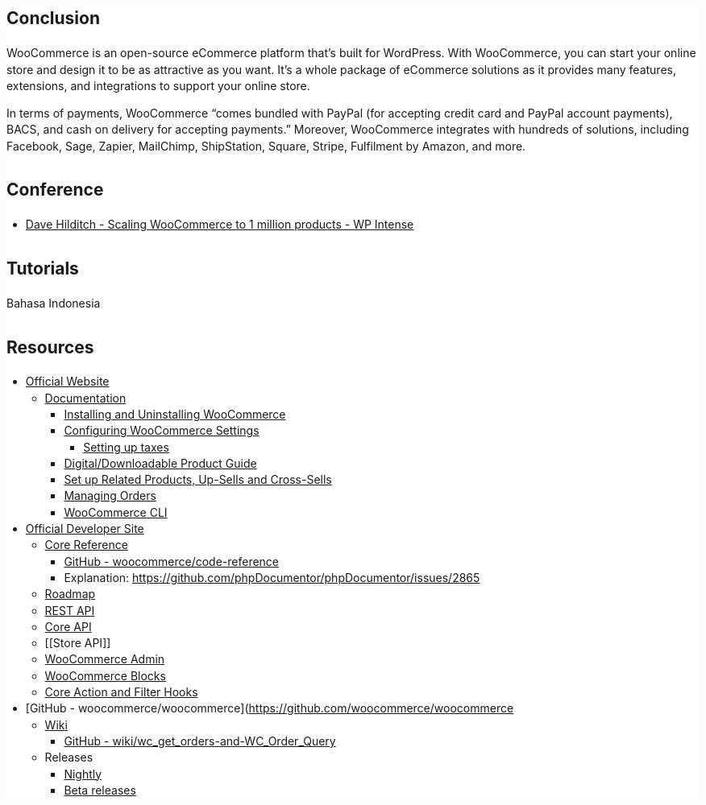 ## Conclusion
WooCommerce is an open-source eCommerce platform that’s built for WordPress. With WooCommerce, you can start your online store and design it to be as attractive as you want. It’s a whole package of eCommerce solutions as it provides many features, extensions, and integrations to support your online store.

In terms of payments, WooCommerce “comes bundled with PayPal (for accepting credit card and PayPal account payments), BACS, and cash on delivery for accepting payments.” Moreover, WooCommerce integrates with hundreds of solutions, including Facebook, Sage, Zapier, MailChimp, ShipStation, Square, Stripe, Fulfilment by Amazon, and more.

## Conference
- [Dave Hilditch - Scaling WooCommerce to 1 million products - WP Intense](https://www.youtube.com/watch?v=VAGtNiyHRKk)

## Tutorials

<iframe width="560" height="315" src="https://www.youtube.com/embed/kF0UBL1eHeQ" title="YouTube video player" frameborder="0" allow="accelerometer; autoplay; clipboard-write; encrypted-media; gyroscope; picture-in-picture" allowfullscreen></iframe>

<iframe width="560" height="315" src="https://www.youtube.com/embed/KWuc4vITAVY" title="YouTube video player" frameborder="0" allow="accelerometer; autoplay; clipboard-write; encrypted-media; gyroscope; picture-in-picture; web-share" allowfullscreen></iframe>

Bahasa Indonesia
<iframe width="560" height="315" src="https://www.youtube.com/embed/FE19MuS2-Rg" title="YouTube video player" frameborder="0" allow="accelerometer; autoplay; clipboard-write; encrypted-media; gyroscope; picture-in-picture; web-share" allowfullscreen></iframe>

## Resources
- [Official Website](https://woocommerce.com/)
	- [Documentation](https://woo.com/documentation/woocommerce/getting-started/)
		- [Installing and Uninstalling WooCommerce](https://woo.com/document/installing-uninstalling-woocommerce/)
		- [Configuring WooCommerce Settings](https://woo.com/document/configuring-woocommerce-settings/)
			- [Setting up taxes](https://woo.com/document/setting-up-taxes-in-woocommerce/)
		- [Digital/Downloadable Product Guide](https://woocommerce.com/document/digital-downloadable-product-handling/)
		- [Set up Related Products, Up-Sells and Cross-Sells](https://woo.com/document/related-products-up-sells-and-cross-sells/)
		- [Managing Orders](https://woo.com/document/managing-orders/)
		- [WooCommerce CLI](https://developer.woocommerce.com/docs/category/wc-cli/)
- [Official Developer Site](https://developer.woocommerce.com/)
	- [Core Reference](https://woocommerce.github.io/code-reference)
		- [GitHub - woocommerce/code-reference](https://github.com/woocommerce/code-reference)
		- Explanation: https://github.com/phpDocumentor/phpDocumentor/issues/2865
	- [Roadmap](https://developer.woo.com/roadmap/)
	- [REST API](https://woocommerce.github.io/woocommerce-rest-api-docs/)
	- [Core API](https://docs.woocommerce.com/wc-apidocs/index.html)
	- [[Store API]]
	- [WooCommerce Admin](https://woocommerce.github.io/woocommerce-admin)
	- [WooCommerce Blocks](https://github.com/woocommerce/woocommerce-gutenberg-products-block/#documentation)
	- [Core Action and Filter Hooks](https://docs.woocommerce.com/wc-apidocs/hooks/hooks.html)
- [GitHub - woocommerce/woocommerce](https://github.com/woocommerce/woocommerce
	- [Wiki](https://github.com/woocommerce/woocommerce/wiki)
		- [GitHub - wiki/wc_get_orders-and-WC_Order_Query](https://github.com/woocommerce/woocommerce/wiki/wc_get_orders-and-WC_Order_Query)
	- Releases
		- [Nightly](https://github.com/woocommerce/woocommerce/releases/tag/nightly)
		- [Beta releases](https://developer.woocommerce.com/changelog/)